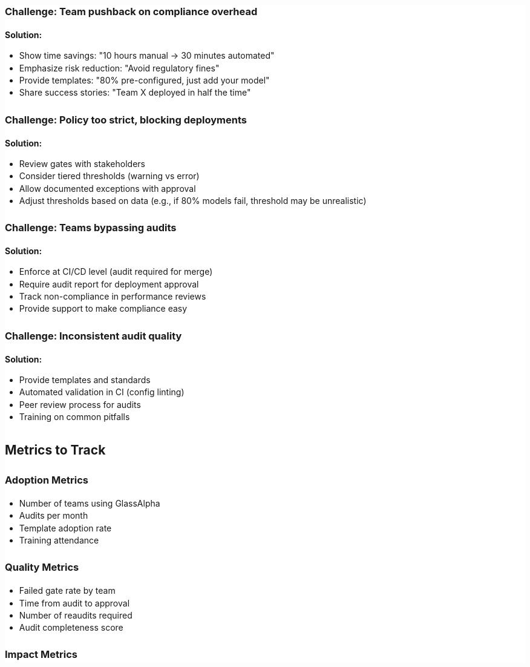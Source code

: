 ### Challenge: Team pushback on compliance overhead

**Solution:**

- Show time savings: "10 hours manual → 30 minutes automated"
- Emphasize risk reduction: "Avoid regulatory fines"
- Provide templates: "80% pre-configured, just add your model"
- Share success stories: "Team X deployed in half the time"

### Challenge: Policy too strict, blocking deployments

**Solution:**

- Review gates with stakeholders
- Consider tiered thresholds (warning vs error)
- Allow documented exceptions with approval
- Adjust thresholds based on data (e.g., if 80% models fail, threshold may be unrealistic)

### Challenge: Teams bypassing audits

**Solution:**

- Enforce at CI/CD level (audit required for merge)
- Require audit report for deployment approval
- Track non-compliance in performance reviews
- Provide support to make compliance easy

### Challenge: Inconsistent audit quality

**Solution:**

- Provide templates and standards
- Automated validation in CI (config linting)
- Peer review process for audits
- Training on common pitfalls

## Metrics to Track

### Adoption Metrics

- Number of teams using GlassAlpha
- Audits per month
- Template adoption rate
- Training attendance

### Quality Metrics

- Failed gate rate by team
- Time from audit to approval
- Number of reaudits required
- Audit completeness score

### Impact Metrics

